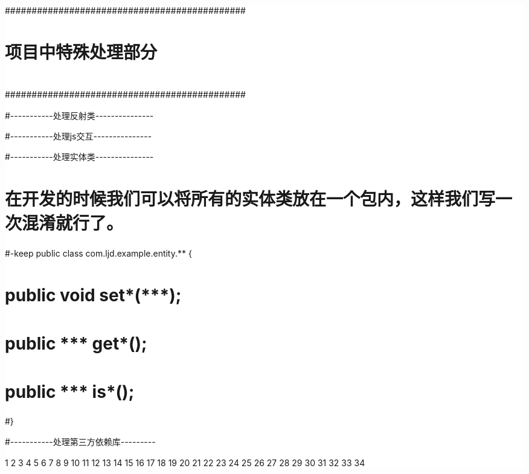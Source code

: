 #############################################
#
# 项目中特殊处理部分
#
#############################################

#-----------处理反射类---------------



#-----------处理js交互---------------



#-----------处理实体类---------------
# 在开发的时候我们可以将所有的实体类放在一个包内，这样我们写一次混淆就行了。
#-keep public class com.ljd.example.entity.** {
#    public void set*(***);
#    public *** get*();
#    public *** is*();
#}


#-----------处理第三方依赖库---------


1
2
3
4
5
6
7
8
9
10
11
12
13
14
15
16
17
18
19
20
21
22
23
24
25
26
27
28
29
30
31
32
33
34